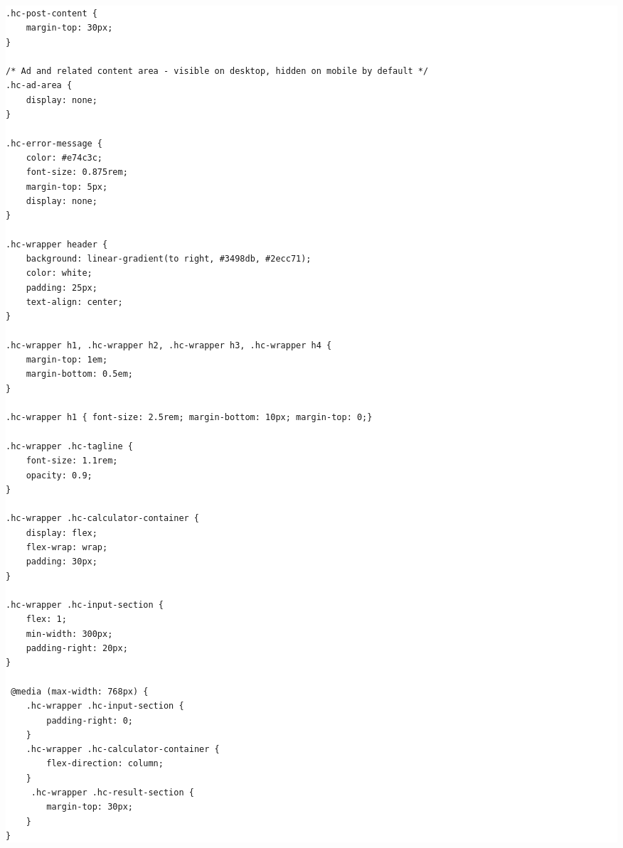     .hc-post-content {
        margin-top: 30px;
    }
    
    /* Ad and related content area - visible on desktop, hidden on mobile by default */
    .hc-ad-area {
        display: none;
    }

    .hc-error-message {
        color: #e74c3c;
        font-size: 0.875rem;
        margin-top: 5px;
        display: none;
    }

    .hc-wrapper header {
        background: linear-gradient(to right, #3498db, #2ecc71);
        color: white;
        padding: 25px;
        text-align: center;
    }

    .hc-wrapper h1, .hc-wrapper h2, .hc-wrapper h3, .hc-wrapper h4 {
        margin-top: 1em;
        margin-bottom: 0.5em;
    }

    .hc-wrapper h1 { font-size: 2.5rem; margin-bottom: 10px; margin-top: 0;}
    
    .hc-wrapper .hc-tagline {
        font-size: 1.1rem;
        opacity: 0.9;
    }

    .hc-wrapper .hc-calculator-container {
        display: flex;
        flex-wrap: wrap;
        padding: 30px;
    }

    .hc-wrapper .hc-input-section {
        flex: 1;
        min-width: 300px;
        padding-right: 20px;
    }

     @media (max-width: 768px) {
        .hc-wrapper .hc-input-section {
            padding-right: 0;
        }
        .hc-wrapper .hc-calculator-container {
            flex-direction: column;
        }
         .hc-wrapper .hc-result-section {
            margin-top: 30px;
        }
    }
